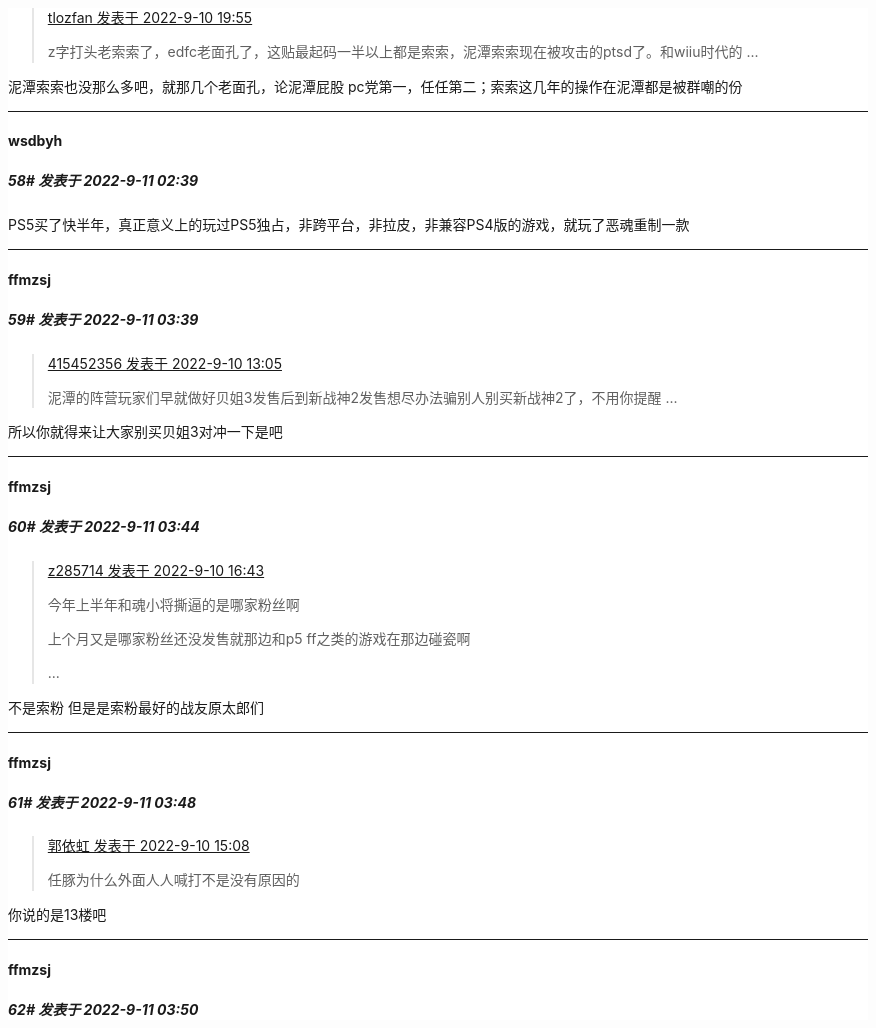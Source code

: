 <blockquote><a href="httphttps://bbs.saraba1st.com/2b/forum.php?mod=redirect&amp;goto=findpost&amp;pid=57428157&amp;ptid=2091639" target="_blank">tlozfan 发表于 2022-9-10 19:55</a>

z字打头老索索了，edfc老面孔了，这贴最起码一半以上都是索索，泥潭索索现在被攻击的ptsd了。和wiiu时代的 ...</blockquote>
泥潭索索也没那么多吧，就那几个老面孔，论泥潭屁股 pc党第一，任任第二；索索这几年的操作在泥潭都是被群嘲的份

*****

####  wsdbyh  
##### 58#       发表于 2022-9-11 02:39

PS5买了快半年，真正意义上的玩过PS5独占，非跨平台，非拉皮，非兼容PS4版的游戏，就玩了恶魂重制一款

*****

####  ffmzsj  
##### 59#       发表于 2022-9-11 03:39

<blockquote><a href="httphttps://bbs.saraba1st.com/2b/forum.php?mod=redirect&amp;goto=findpost&amp;pid=57423881&amp;ptid=2091639" target="_blank">415452356 发表于 2022-9-10 13:05</a>

泥潭的阵营玩家们早就做好贝姐3发售后到新战神2发售想尽办法骗别人别买新战神2了，不用你提醒 ...</blockquote>
所以你就得来让大家别买贝姐3对冲一下是吧

*****

####  ffmzsj  
##### 60#       发表于 2022-9-11 03:44

<blockquote><a href="httphttps://bbs.saraba1st.com/2b/forum.php?mod=redirect&amp;goto=findpost&amp;pid=57425903&amp;ptid=2091639" target="_blank">z285714 发表于 2022-9-10 16:43</a>

今年上半年和魂小将撕逼的是哪家粉丝啊

上个月又是哪家粉丝还没发售就那边和p5 ff之类的游戏在那边碰瓷啊

 ...</blockquote>
不是索粉 但是是索粉最好的战友原太郎们



*****

####  ffmzsj  
##### 61#       发表于 2022-9-11 03:48

<blockquote><a href="httphttps://bbs.saraba1st.com/2b/forum.php?mod=redirect&amp;goto=findpost&amp;pid=57424987&amp;ptid=2091639" target="_blank">郭依虹 发表于 2022-9-10 15:08</a>

任豚为什么外面人人喊打不是没有原因的</blockquote>
你说的是13楼吧

*****

####  ffmzsj  
##### 62#       发表于 2022-9-11 03:50
